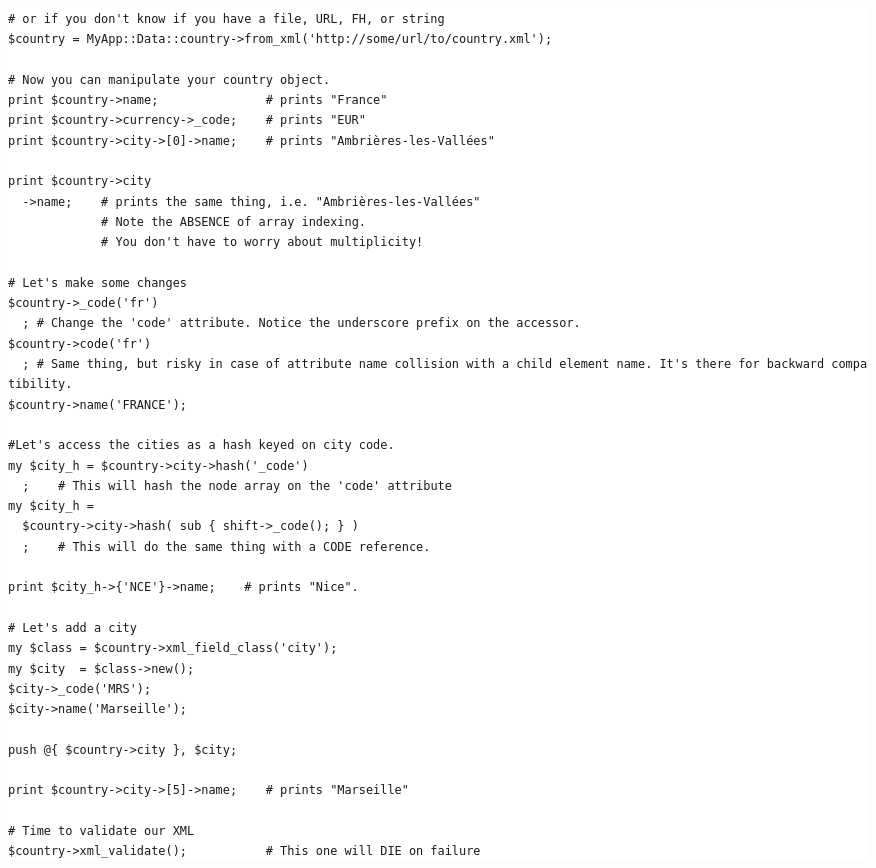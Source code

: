 
    # or if you don't know if you have a file, URL, FH, or string
    $country = MyApp::Data::country->from_xml('http://some/url/to/country.xml');

    # Now you can manipulate your country object.
    print $country->name;               # prints "France"
    print $country->currency->_code;    # prints "EUR"
    print $country->city->[0]->name;    # prints "Ambrières-les-Vallées"

    print $country->city
      ->name;    # prints the same thing, i.e. "Ambrières-les-Vallées"
                 # Note the ABSENCE of array indexing.
                 # You don't have to worry about multiplicity!

    # Let's make some changes
    $country->_code('fr')
      ; # Change the 'code' attribute. Notice the underscore prefix on the accessor.
    $country->code('fr')
      ; # Same thing, but risky in case of attribute name collision with a child element name. It's there for backward compatibility.
    $country->name('FRANCE');

    #Let's access the cities as a hash keyed on city code.
    my $city_h = $country->city->hash('_code')
      ;    # This will hash the node array on the 'code' attribute
    my $city_h =
      $country->city->hash( sub { shift->_code(); } )
      ;    # This will do the same thing with a CODE reference.

    print $city_h->{'NCE'}->name;    # prints "Nice".

    # Let's add a city
    my $class = $country->xml_field_class('city');
    my $city  = $class->new();
    $city->_code('MRS');
    $city->name('Marseille');

    push @{ $country->city }, $city;

    print $country->city->[5]->name;    # prints "Marseille"

    # Time to validate our XML
    $country->xml_validate();           # This one will DIE on failure
